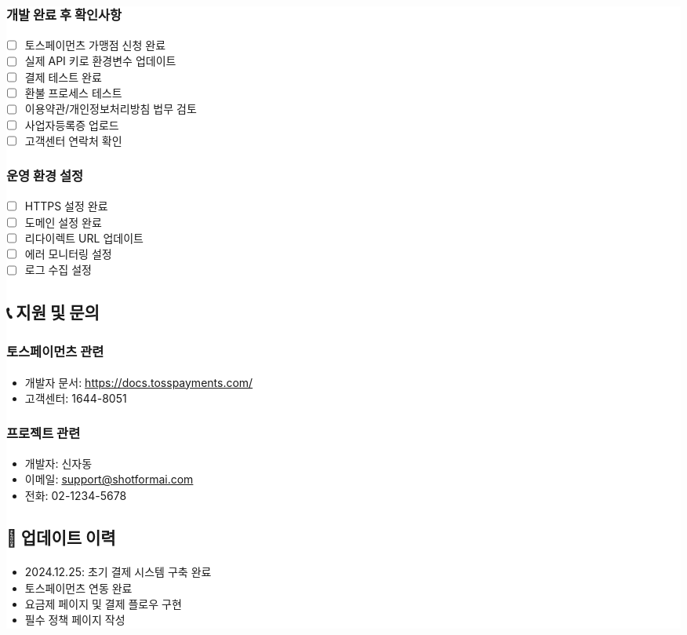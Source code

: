 ### 개발 완료 후 확인사항
- [ ] 토스페이먼츠 가맹점 신청 완료
- [ ] 실제 API 키로 환경변수 업데이트
- [ ] 결제 테스트 완료
- [ ] 환불 프로세스 테스트
- [ ] 이용약관/개인정보처리방침 법무 검토
- [ ] 사업자등록증 업로드
- [ ] 고객센터 연락처 확인

### 운영 환경 설정
- [ ] HTTPS 설정 완료
- [ ] 도메인 설정 완료
- [ ] 리다이렉트 URL 업데이트
- [ ] 에러 모니터링 설정
- [ ] 로그 수집 설정

## 📞 지원 및 문의

### 토스페이먼츠 관련
- 개발자 문서: https://docs.tosspayments.com/
- 고객센터: 1644-8051

### 프로젝트 관련
- 개발자: 신자동
- 이메일: support@shotformai.com
- 전화: 02-1234-5678

## 🔄 업데이트 이력

- 2024.12.25: 초기 결제 시스템 구축 완료
- 토스페이먼츠 연동 완료
- 요금제 페이지 및 결제 플로우 구현
- 필수 정책 페이지 작성 